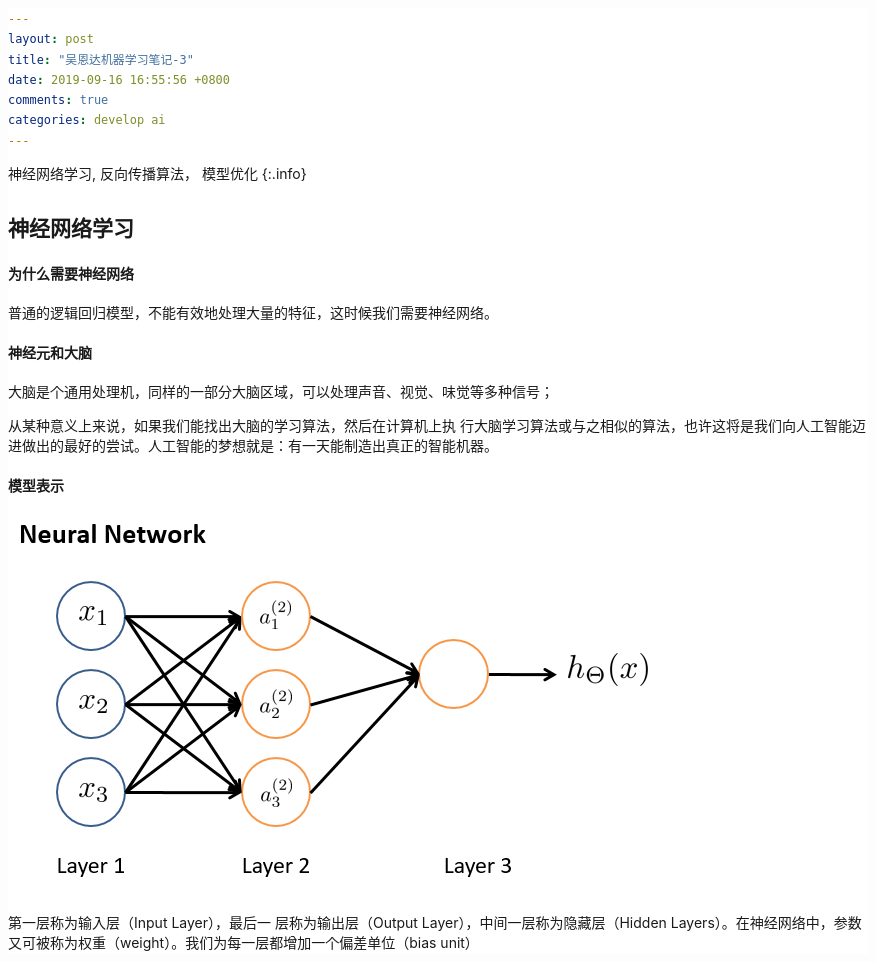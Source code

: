 ```yaml
---
layout: post
title: "吴恩达机器学习笔记-3"
date: 2019-09-16 16:55:56 +0800
comments: true
categories: develop ai
---
```


神经网络学习, 反向传播算法， 模型优化
{:.info}



## 神经网络学习

#### 为什么需要神经网络

普通的逻辑回归模型，不能有效地处理大量的特征，这时候我们需要神经网络。

#### 神经元和大脑

大脑是个通用处理机，同样的一部分大脑区域，可以处理声音、视觉、味觉等多种信号；

从某种意义上来说，如果我们能找出大脑的学习算法，然后在计算机上执 行大脑学习算法或与之相似的算法，也许这将是我们向人工智能迈进做出的最好的尝试。人工智能的梦想就是：有一天能制造出真正的智能机器。

#### 模型表示

![](https://raw.githubusercontent.com/brain-zhang/brain-zhang.github.io/source/images/20190916/bg1.jpg)


第一层称为输入层（Input Layer），最后一 层称为输出层（Output Layer），中间一层称为隐藏层（Hidden Layers）。在神经网络中，参数又可被称为权重（weight）。我们为每一层都增加一个偏差单位（bias unit）
